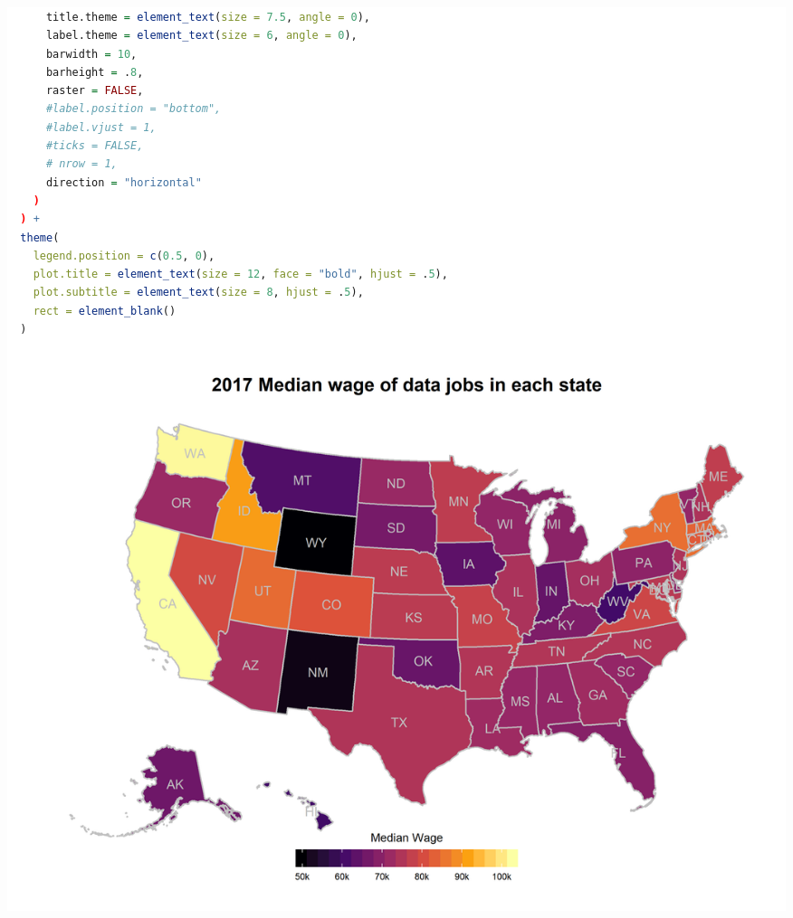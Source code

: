 ``` r
      title.theme = element_text(size = 7.5, angle = 0),
      label.theme = element_text(size = 6, angle = 0),
      barwidth = 10,
      barheight = .8,
      raster = FALSE,
      #label.position = "bottom",
      #label.vjust = 1,
      #ticks = FALSE,
      # nrow = 1,
      direction = "horizontal"
    )
  ) +
  theme(
    legend.position = c(0.5, 0),
    plot.title = element_text(size = 12, face = "bold", hjust = .5),
    plot.subtitle = element_text(size = 8, hjust = .5),
    rect = element_blank()
  )
```

<img src="h1b_data_files/figure-markdown_github/unnamed-chunk-9-2.png" width="100%" />
